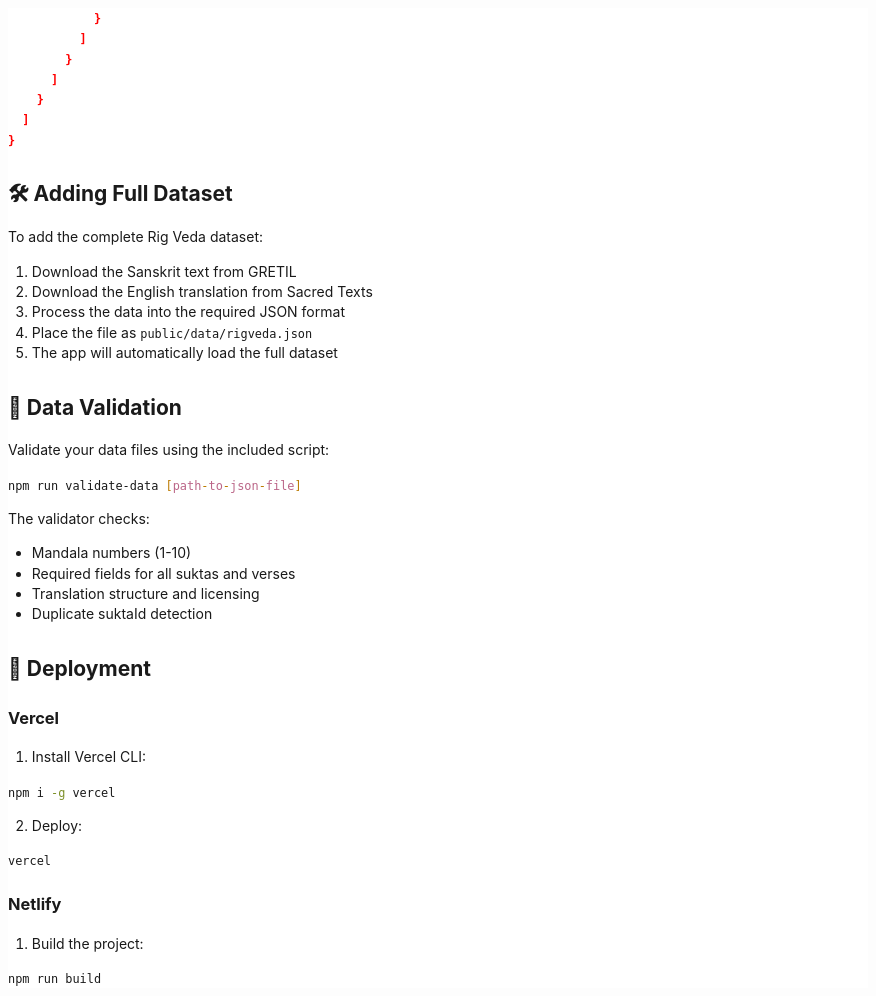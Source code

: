 ```json
            }
          ]
        }
      ]
    }
  ]
}
```

## 🛠️ Adding Full Dataset

To add the complete Rig Veda dataset:

1. Download the Sanskrit text from GRETIL
2. Download the English translation from Sacred Texts
3. Process the data into the required JSON format
4. Place the file as `public/data/rigveda.json`
5. The app will automatically load the full dataset

## 🧪 Data Validation

Validate your data files using the included script:

```bash
npm run validate-data [path-to-json-file]
```

The validator checks:
- Mandala numbers (1-10)
- Required fields for all suktas and verses
- Translation structure and licensing
- Duplicate suktaId detection

## 🚀 Deployment

### Vercel

1. Install Vercel CLI:
```bash
npm i -g vercel
```

2. Deploy:
```bash
vercel
```

### Netlify

1. Build the project:
```bash
npm run build
```
